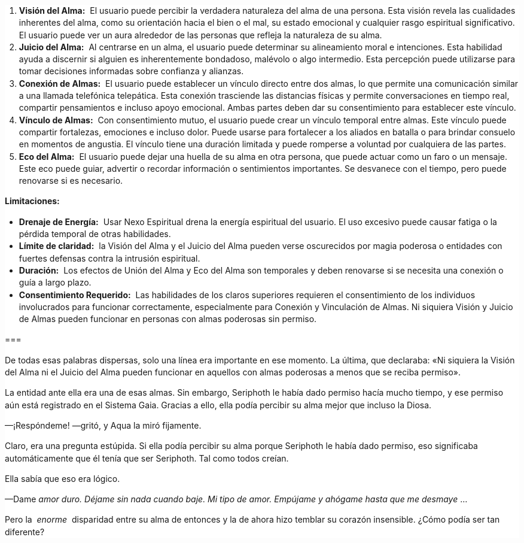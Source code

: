 1. **Visión del Alma:**  El usuario puede percibir la verdadera naturaleza del alma de una persona. Esta visión revela las cualidades inherentes del alma, como su orientación hacia el bien o el mal, su estado emocional y cualquier rasgo espiritual significativo. El usuario puede ver un aura alrededor de las personas que refleja la naturaleza de su alma.
2. **Juicio del Alma:**  Al centrarse en un alma, el usuario puede determinar su alineamiento moral e intenciones. Esta habilidad ayuda a discernir si alguien es inherentemente bondadoso, malévolo o algo intermedio. Esta percepción puede utilizarse para tomar decisiones informadas sobre confianza y alianzas.
3. **Conexión de Almas:**  El usuario puede establecer un vínculo directo entre dos almas, lo que permite una comunicación similar a una llamada telefónica telepática. Esta conexión trasciende las distancias físicas y permite conversaciones en tiempo real, compartir pensamientos e incluso apoyo emocional. Ambas partes deben dar su consentimiento para establecer este vínculo.
4. **Vínculo de Almas:**  Con consentimiento mutuo, el usuario puede crear un vínculo temporal entre almas. Este vínculo puede compartir fortalezas, emociones e incluso dolor. Puede usarse para fortalecer a los aliados en batalla o para brindar consuelo en momentos de angustia. El vínculo tiene una duración limitada y puede romperse a voluntad por cualquiera de las partes.
5. **Eco del Alma:**  El usuario puede dejar una huella de su alma en otra persona, que puede actuar como un faro o un mensaje. Este eco puede guiar, advertir o recordar información o sentimientos importantes. Se desvanece con el tiempo, pero puede renovarse si es necesario.

**Limitaciones:**

- **Drenaje de Energía:**  Usar Nexo Espiritual drena la energía espiritual del usuario. El uso excesivo puede causar fatiga o la pérdida temporal de otras habilidades.
- **Límite de claridad:**  la Visión del Alma y el Juicio del Alma pueden verse oscurecidos por magia poderosa o entidades con fuertes defensas contra la intrusión espiritual.
- **Duración:**  Los efectos de Unión del Alma y Eco del Alma son temporales y deben renovarse si se necesita una conexión o guía a largo plazo.
- **Consentimiento Requerido:**  Las habilidades de los claros superiores requieren el consentimiento de los individuos involucrados para funcionar correctamente, especialmente para Conexión y Vinculación de Almas. Ni siquiera Visión y Juicio de Almas pueden funcionar en personas con almas poderosas sin permiso.

===

De todas esas palabras dispersas, solo una línea era importante en ese momento. La última, que declaraba: «Ni siquiera la Visión del Alma ni el Juicio del Alma pueden funcionar en aquellos con almas poderosas a menos que se reciba permiso».

La entidad ante ella era una de esas almas. Sin embargo, Seriphoth le había dado permiso hacía mucho tiempo, y ese permiso aún está registrado en el Sistema Gaia. Gracias a ello, ella podía percibir su alma mejor que incluso la Diosa.

—¡Respóndeme! —gritó, y Aqua la miró fijamente.

Claro, era una pregunta estúpida. Si ella podía percibir su alma porque Seriphoth le había dado permiso, eso significaba automáticamente que él tenía que ser Seriphoth. Tal como todos creían.

Ella sabía que eso era lógico.

—Dame _amor duro. Déjame sin nada cuando baje. Mi tipo de amor. Empújame y ahógame hasta que me desmaye_ …

Pero la  _enorme_  disparidad entre su alma de entonces y la de ahora hizo temblar su corazón insensible. ¿Cómo podía ser tan diferente?

